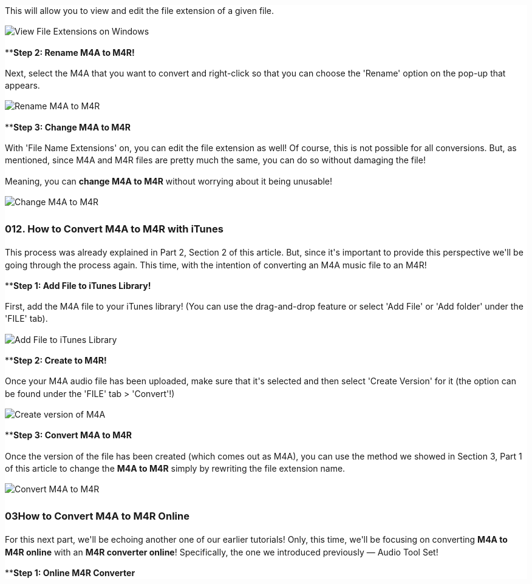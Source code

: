 This will allow you to view and edit the file extension of a given file.

![View File Extensions on Windows](https://images.wondershare.com/filmora/article-images/2022/01/before-you-learn-m4r-converter-some-things-you-should-know%2019.png)

****Step 2: Rename M4A to M4R!**

Next, select the M4A that you want to convert and right-click so that you can choose the 'Rename' option on the pop-up that appears.

![Rename M4A to M4R](https://images.wondershare.com/filmora/article-images/2022/01/before-you-learn-m4r-converter-some-things-you-should-know%2020.png)

****Step 3: Change M4A to M4R**

With 'File Name Extensions' on, you can edit the file extension as well! Of course, this is not possible for all conversions. But, as mentioned, since M4A and M4R files are pretty much the same, you can do so without damaging the file!

Meaning, you can **change M4A to M4R** without worrying about it being unusable!

![Change M4A to M4R](https://images.wondershare.com/filmora/article-images/2022/01/before-you-learn-m4r-converter-some-things-you-should-know%2021.png)

### 01**2\. How to Convert M4A to M4R with iTunes**

This process was already explained in Part 2, Section 2 of this article. But, since it's important to provide this perspective we'll be going through the process again. This time, with the intention of converting an M4A music file to an M4R!

****Step 1: Add File to iTunes Library!**

First, add the M4A file to your iTunes library! (You can use the drag-and-drop feature or select 'Add File' or 'Add folder' under the 'FILE' tab).

![Add File to iTunes Library](https://images.wondershare.com/filmora/article-images/2022/01/before-you-learn-m4r-converter-some-things-you-should-know%2022.png)

****Step 2: Create to M4R!**

Once your M4A audio file has been uploaded, make sure that it's selected and then select 'Create Version' for it (the option can be found under the 'FILE' tab > 'Convert'!)

![Create version of M4A](https://images.wondershare.com/filmora/article-images/2022/01/before-you-learn-m4r-converter-some-things-you-should-know%2023.png)

****Step 3: Convert M4A to M4R**

Once the  version of the file has been created (which comes out as M4A), you can use the method we showed in Section 3, Part 1 of this article to change the **M4A to M4R** simply by rewriting the file extension name.

![Convert M4A to M4R](https://images.wondershare.com/filmora/article-images/2022/01/before-you-learn-m4r-converter-some-things-you-should-know%2024.png)

### 03**How to Convert M4A to M4R Online**

For this next part, we'll be echoing another one of our earlier tutorials! Only, this time, we'll be focusing on converting **M4A to M4R online** with an **M4R converter online**! Specifically, the one we introduced previously — Audio Tool Set!

****Step 1: Online M4R Converter**
